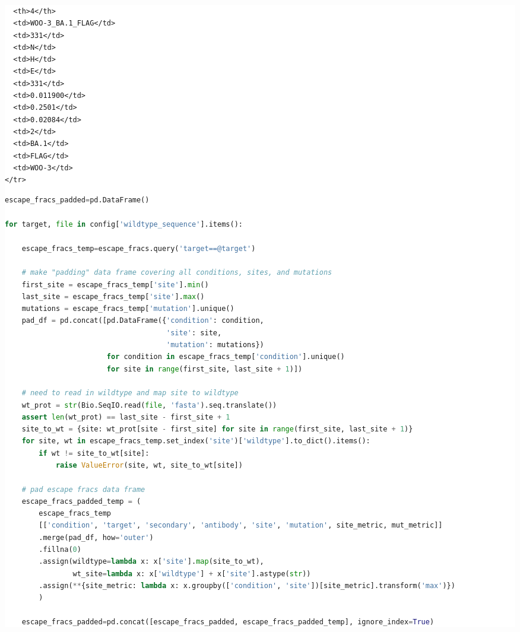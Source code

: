       <th>4</th>
      <td>WOO-3_BA.1_FLAG</td>
      <td>331</td>
      <td>N</td>
      <td>H</td>
      <td>E</td>
      <td>331</td>
      <td>0.011900</td>
      <td>0.2501</td>
      <td>0.02084</td>
      <td>2</td>
      <td>BA.1</td>
      <td>FLAG</td>
      <td>WOO-3</td>
    </tr>
  </tbody>
</table>
</div>




```python
escape_fracs_padded=pd.DataFrame()

for target, file in config['wildtype_sequence'].items():
    
    escape_fracs_temp=escape_fracs.query('target==@target')
    
    # make "padding" data frame covering all conditions, sites, and mutations
    first_site = escape_fracs_temp['site'].min()
    last_site = escape_fracs_temp['site'].max()
    mutations = escape_fracs_temp['mutation'].unique()
    pad_df = pd.concat([pd.DataFrame({'condition': condition,
                                      'site': site,
                                      'mutation': mutations})
                        for condition in escape_fracs_temp['condition'].unique()
                        for site in range(first_site, last_site + 1)])

    # need to read in wildtype and map site to wildtype
    wt_prot = str(Bio.SeqIO.read(file, 'fasta').seq.translate())
    assert len(wt_prot) == last_site - first_site + 1
    site_to_wt = {site: wt_prot[site - first_site] for site in range(first_site, last_site + 1)}
    for site, wt in escape_fracs_temp.set_index('site')['wildtype'].to_dict().items():
        if wt != site_to_wt[site]:
            raise ValueError(site, wt, site_to_wt[site])

    # pad escape fracs data frame
    escape_fracs_padded_temp = (
        escape_fracs_temp
        [['condition', 'target', 'secondary', 'antibody', 'site', 'mutation', site_metric, mut_metric]]
        .merge(pad_df, how='outer')
        .fillna(0)
        .assign(wildtype=lambda x: x['site'].map(site_to_wt),
                wt_site=lambda x: x['wildtype'] + x['site'].astype(str))
        .assign(**{site_metric: lambda x: x.groupby(['condition', 'site'])[site_metric].transform('max')})
        )

    escape_fracs_padded=pd.concat([escape_fracs_padded, escape_fracs_padded_temp], ignore_index=True)
```
